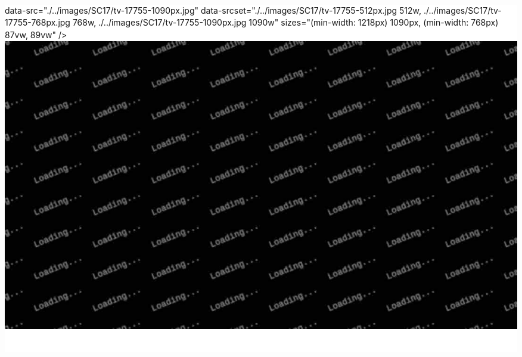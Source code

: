   data-src="./../images/SC17/tv-17755-1090px.jpg"
  data-srcset="./../images/SC17/tv-17755-512px.jpg 512w,
  ./../images/SC17/tv-17755-768px.jpg 768w,
  ./../images/SC17/tv-17755-1090px.jpg 1090w"
  sizes="(min-width: 1218px) 1090px,
  (min-width: 768px) 87vw,
  89vw" />
 <img width="100%" height="100%" class="lazyload" src="./../images/loading.jpg"
  data-src="./../images/SC17/bd-17755-1090px.jpg"
  data-srcset="./../images/SC17/bd-17755-512px.jpg 512w,
  ./../images/SC17/bd-17755-768px.jpg 768w,
  ./../images/SC17/bd-17755-1090px.jpg 1090w"
  sizes="(min-width: 1218px) 1090px,
  (min-width: 768px) 87vw,
  89vw" />
</div>

<br>

<div id="container1" class="twentytwenty-container">